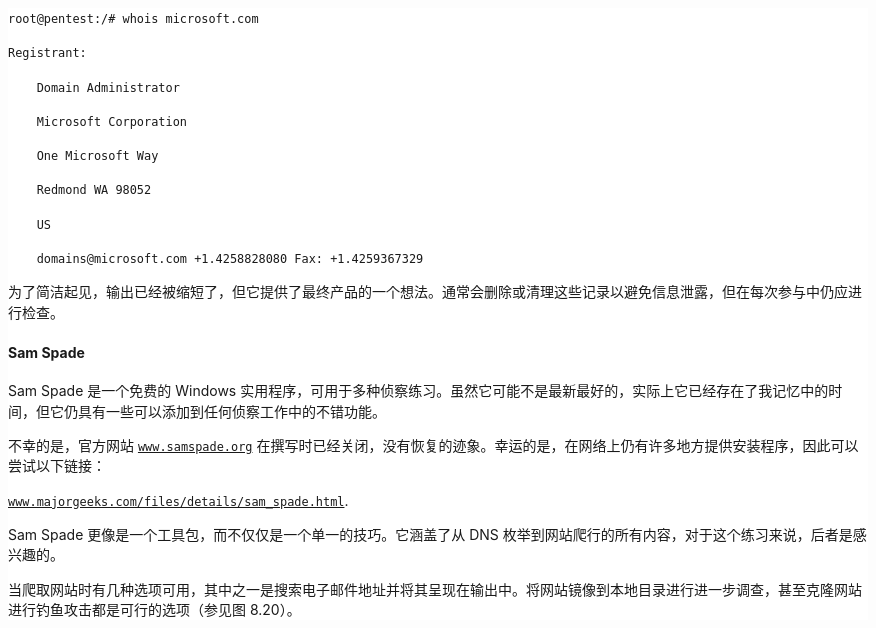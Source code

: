 ```
root@pentest:/# whois microsoft.com
```

```
Registrant:
```

```
    Domain Administrator
```

```
    Microsoft Corporation
```

```
    One Microsoft Way
```

```
    Redmond WA 98052
```

```
    US
```

```
    domains@microsoft.com +1.4258828080 Fax: +1.4259367329
```

为了简洁起见，输出已经被缩短了，但它提供了最终产品的一个想法。通常会删除或清理这些记录以避免信息泄露，但在每次参与中仍应进行检查。

#### Sam Spade

Sam Spade 是一个免费的 Windows 实用程序，可用于多种侦察练习。虽然它可能不是最新最好的，实际上它已经存在了我记忆中的时间，但它仍具有一些可以添加到任何侦察工作中的不错功能。

不幸的是，官方网站 [`www.samspade.org`](http://www.samspade.org) 在撰写时已经关闭，没有恢复的迹象。幸运的是，在网络上仍有许多地方提供安装程序，因此可以尝试以下链接：

[`www.majorgeeks.com/files/details/sam_spade.html`](http://www.majorgeeks.com/files/details/sam_spade.html).

Sam Spade 更像是一个工具包，而不仅仅是一个单一的技巧。它涵盖了从 DNS 枚举到网站爬行的所有内容，对于这个练习来说，后者是感兴趣的。

当爬取网站时有几种选项可用，其中之一是搜索电子邮件地址并将其呈现在输出中。将网站镜像到本地目录进行进一步调查，甚至克隆网站进行钓鱼攻击都是可行的选项（参见图 8.20）。

